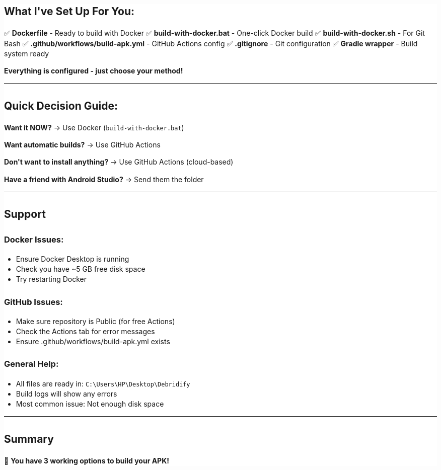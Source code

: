 
## What I've Set Up For You:

✅ **Dockerfile** - Ready to build with Docker
✅ **build-with-docker.bat** - One-click Docker build
✅ **build-with-docker.sh** - For Git Bash
✅ **.github/workflows/build-apk.yml** - GitHub Actions config
✅ **.gitignore** - Git configuration
✅ **Gradle wrapper** - Build system ready

**Everything is configured - just choose your method!**

---

## Quick Decision Guide:

**Want it NOW?**
→ Use Docker (`build-with-docker.bat`)

**Want automatic builds?**
→ Use GitHub Actions

**Don't want to install anything?**
→ Use GitHub Actions (cloud-based)

**Have a friend with Android Studio?**
→ Send them the folder

---

## Support

### Docker Issues:
- Ensure Docker Desktop is running
- Check you have ~5 GB free disk space
- Try restarting Docker

### GitHub Issues:
- Make sure repository is Public (for free Actions)
- Check the Actions tab for error messages
- Ensure .github/workflows/build-apk.yml exists

### General Help:
- All files are ready in: `C:\Users\HP\Desktop\Debridify`
- Build logs will show any errors
- Most common issue: Not enough disk space

---

## Summary

🎉 **You have 3 working options to build your APK!**
